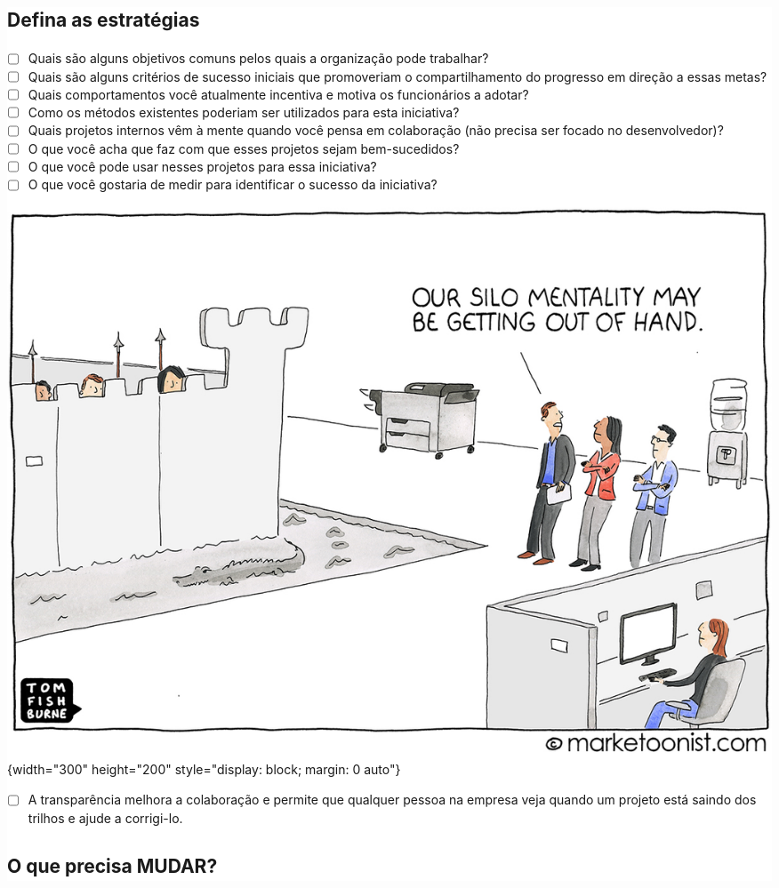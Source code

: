 ## Defina as estratégias

- [ ] Quais são alguns objetivos comuns pelos quais a organização pode trabalhar?
- [ ] Quais são alguns critérios de sucesso iniciais que promoveriam o compartilhamento do progresso em direção a essas metas?
- [ ] Quais comportamentos você atualmente incentiva e motiva os funcionários a adotar?
- [ ] Como os métodos existentes poderiam ser utilizados para esta iniciativa?
- [ ] Quais projetos internos vêm à mente quando você pensa em colaboração (não precisa ser focado no desenvolvedor)?
- [ ] O que você acha que faz com que esses projetos sejam bem-sucedidos?
- [ ] O que você pode usar nesses projetos para essa iniciativa?
- [ ] O que você gostaria de medir para identificar o sucesso da iniciativa?

![](../img/innersource-002.jpg){width="300" height="200" style="display: block; margin: 0 auto"}

- [ ] A transparência melhora a colaboração e permite que qualquer pessoa na empresa veja quando um projeto está saindo dos trilhos e ajude a corrigi-lo.
  
## O que precisa MUDAR?
